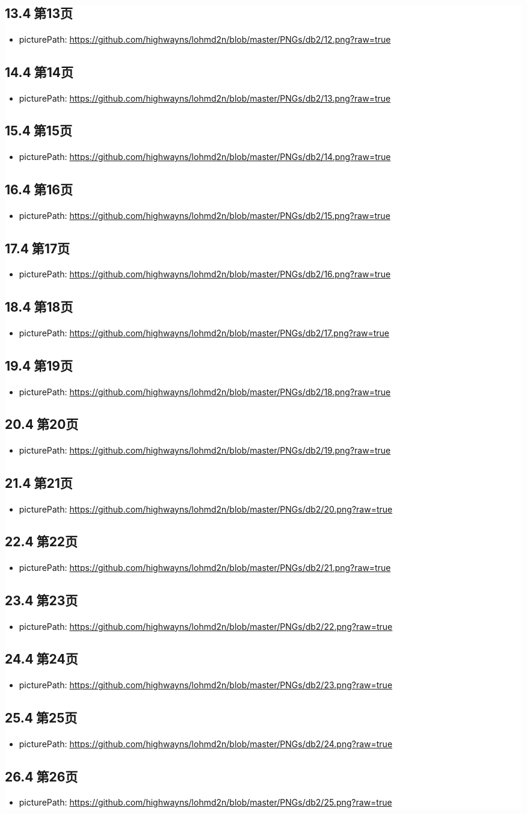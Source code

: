 ## 13.4 第13页
* picturePath: https://github.com/highwayns/lohmd2n/blob/master/PNGs/db2/12.png?raw=true

## 14.4 第14页
* picturePath: https://github.com/highwayns/lohmd2n/blob/master/PNGs/db2/13.png?raw=true

## 15.4 第15页
* picturePath: https://github.com/highwayns/lohmd2n/blob/master/PNGs/db2/14.png?raw=true

## 16.4 第16页
* picturePath: https://github.com/highwayns/lohmd2n/blob/master/PNGs/db2/15.png?raw=true

## 17.4 第17页
* picturePath: https://github.com/highwayns/lohmd2n/blob/master/PNGs/db2/16.png?raw=true

## 18.4 第18页
* picturePath: https://github.com/highwayns/lohmd2n/blob/master/PNGs/db2/17.png?raw=true

## 19.4 第19页
* picturePath: https://github.com/highwayns/lohmd2n/blob/master/PNGs/db2/18.png?raw=true

## 20.4 第20页
* picturePath: https://github.com/highwayns/lohmd2n/blob/master/PNGs/db2/19.png?raw=true

## 21.4 第21页
* picturePath: https://github.com/highwayns/lohmd2n/blob/master/PNGs/db2/20.png?raw=true

## 22.4 第22页
* picturePath: https://github.com/highwayns/lohmd2n/blob/master/PNGs/db2/21.png?raw=true

## 23.4 第23页
* picturePath: https://github.com/highwayns/lohmd2n/blob/master/PNGs/db2/22.png?raw=true

## 24.4 第24页
* picturePath: https://github.com/highwayns/lohmd2n/blob/master/PNGs/db2/23.png?raw=true

## 25.4 第25页
* picturePath: https://github.com/highwayns/lohmd2n/blob/master/PNGs/db2/24.png?raw=true

## 26.4 第26页
* picturePath: https://github.com/highwayns/lohmd2n/blob/master/PNGs/db2/25.png?raw=true
